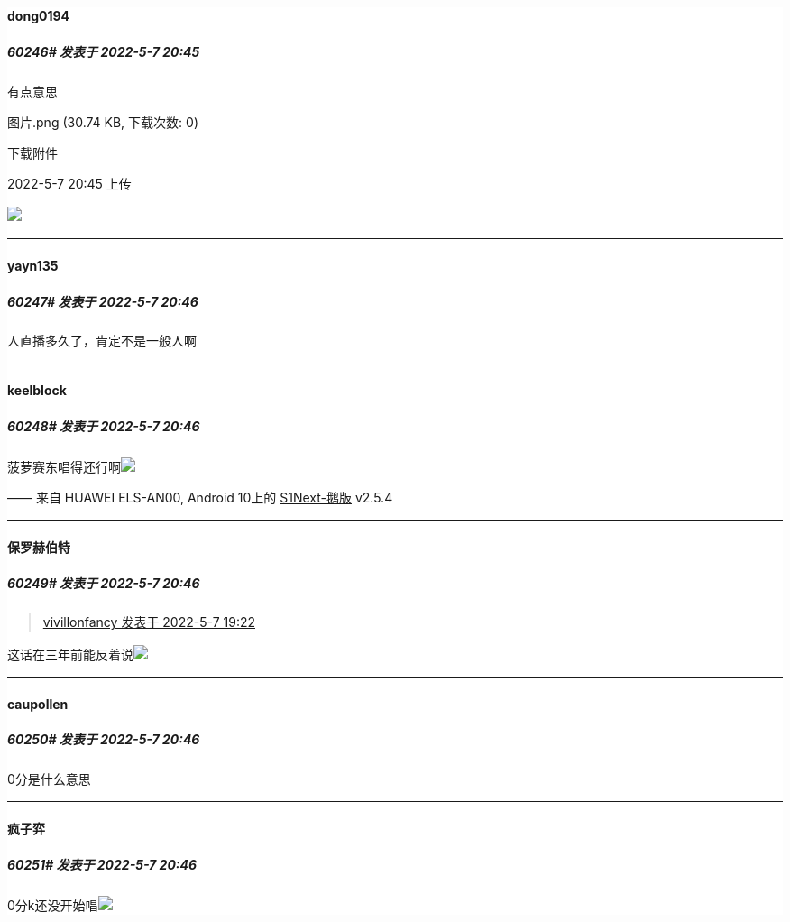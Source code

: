 ####  dong0194  
##### 60246#       发表于 2022-5-7 20:45

有点意思

图片.png
(30.74 KB, 下载次数: 0)

下载附件

2022-5-7 20:45 上传

<img src="https://img.saraba1st.com/forum/202205/07/204551dzbnu6dapa56g62x.png" referrerpolicy="no-referrer">

*****

####  yayn135  
##### 60247#       发表于 2022-5-7 20:46

人直播多久了，肯定不是一般人啊

*****

####  keelblock  
##### 60248#       发表于 2022-5-7 20:46

菠萝赛东唱得还行啊<img src="https://static.saraba1st.com/image/smiley/face2017/067.png" referrerpolicy="no-referrer">

—— 来自 HUAWEI ELS-AN00, Android 10上的 [S1Next-鹅版](https://github.com/ykrank/S1-Next/releases) v2.5.4

*****

####  保罗赫伯特  
##### 60249#       发表于 2022-5-7 20:46

<blockquote><a href="httphttps://bbs.saraba1st.com/2b/forum.php?mod=redirect&amp;goto=findpost&amp;pid=55730471&amp;ptid=2056040" target="_blank">vivillonfancy 发表于 2022-5-7 19:22</a></blockquote>
这话在三年前能反着说<img src="https://static.saraba1st.com/image/smiley/face2017/067.png" referrerpolicy="no-referrer">

*****

####  caupollen  
##### 60250#       发表于 2022-5-7 20:46

0分是什么意思

*****

####  疯子弈  
##### 60251#       发表于 2022-5-7 20:46

0分k还没开始唱<img src="https://static.saraba1st.com/image/smiley/face2017/065.png" referrerpolicy="no-referrer">
